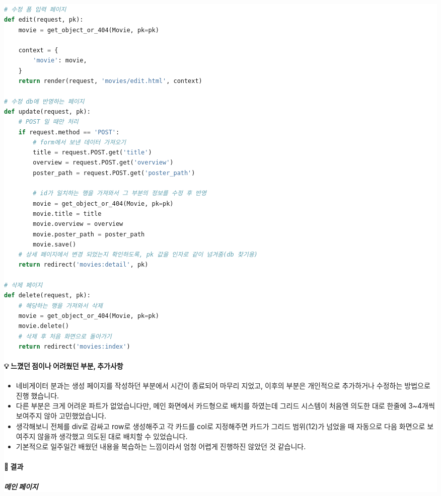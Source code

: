 ```python
# 수정 폼 입력 페이지
def edit(request, pk):
    movie = get_object_or_404(Movie, pk=pk)

    context = {
        'movie': movie,
    }
    return render(request, 'movies/edit.html', context)

# 수정 db에 반영하는 페이지
def update(request, pk):
    # POST 일 때만 처리
    if request.method == 'POST':
        # form에서 보낸 데이터 가져오기
        title = request.POST.get('title')
        overview = request.POST.get('overview')
        poster_path = request.POST.get('poster_path')
        
        # id가 일치하는 행을 가져와서 그 부분의 정보를 수정 후 반영
        movie = get_object_or_404(Movie, pk=pk)
        movie.title = title
        movie.overview = overview
        movie.poster_path = poster_path
        movie.save()
    # 상세 페이지에서 변경 되었는지 확인하도록, pk 값을 인자로 같이 넘겨줌(db 찾기용)
    return redirect('movies:detail', pk)

# 삭제 페이지
def delete(request, pk):
    # 해당하는 행을 가져와서 삭제
    movie = get_object_or_404(Movie, pk=pk)
    movie.delete()
    # 삭제 후 처음 화면으로 돌아가기
    return redirect('movies:index')
```

#### 💡 느꼈던 점이나 어려웠던 부분, 추가사항

- 네비게이터 분과는 생성 페이지를 작성하던 부분에서 시간이 종료되어 마무리 지었고, 이후의 부분은 개인적으로 추가하거나 수정하는 방법으로 진행 했습니다.
- 다른 부분은 크게 어려운 파트가 없었습니다만, 메인 화면에서 카드형으로 배치를 하였는데 그리드 시스템이 처음엔 의도한 대로 한줄에 3~4개씩 보여주지 않아 고민했었습니다.
- 생각해보니 전체를 div로 감싸고 row로 생성해주고 각 카드를 col로 지정해주면 카드가 그리드 범위(12)가 넘었을 때 자동으로 다음 화면으로 보여주지 않을까 생각했고 의도된 대로 배치할 수 있었습니다.
- 기본적으로 일주일간 배웠던 내용을 복습하는 느낌이라서 엄청 어렵게 진행하진 않았던 것 같습니다.

#### 📇 결과



##### 메인 페이지 
